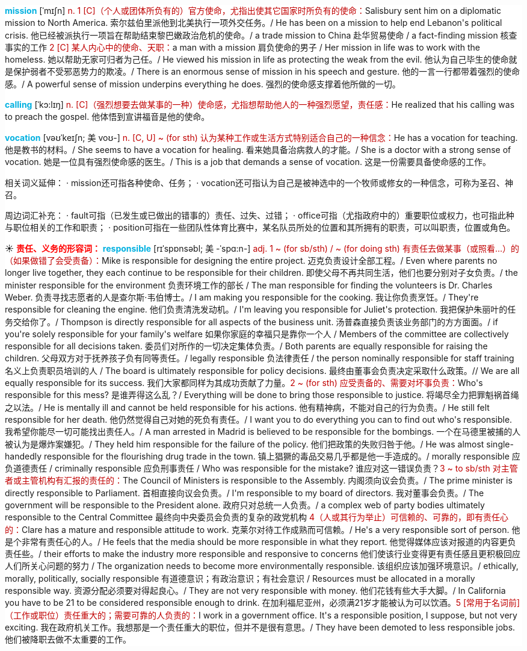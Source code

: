 <font color="sky blue">**mission**</font> [ˈmɪʃn]
<font color="#c00000">n. 1 [C]（个人或团体所负有的）官方使命，尤指出使其它国家时所负有的使命：</font>Salisbury sent him on a diplomatic mission to North America. 索尔兹伯里派他到北美执行一项外交任务。/ He has been on a mission to help end Lebanon's political crisis. 他已经被派执行一项旨在帮助结束黎巴嫩政治危机的使命。/ a trade mission to China 赴华贸易使命 / a fact-finding mission 核查事实的工作 <font color="#c00000">2 [C] 某人内心中的使命、天职：</font>a man with a mission 肩负使命的男子 / Her mission in life was to work with the homeless. 她以帮助无家可归者为己任。/ He viewed his mission in life as protecting the weak from the evil. 他认为自己毕生的使命就是保护弱者不受邪恶势力的欺凌。/ There is an enormous sense of mission in his speech and gesture. 他的一言一行都带着强烈的使命感。/ A powerful sense of mission underpins everything he does. 强烈的使命感支撑着他所做的一切。
           
<font color="sky blue">**calling**</font> [ˈkɔ:lɪŋ]
<font color="#c00000">n. [C]（强烈想要去做某事的一种）使命感，尤指想帮助他人的一种强烈愿望，责任感：</font>He realized that his calling was to preach the gospel. 他体悟到宣讲福音是他的使命。
           
<font color="sky blue">**vocation**</font> [vəʊˈkeɪʃn; 美 voʊ-]
<font color="#c00000">n. [C, U] ~ (for sth) 认为某种工作或生活方式特别适合自己的一种信念：</font>He has a vocation for teaching. 他是教书的材料。/ She seems to have a vocation for healing. 看来她具备治病救人的才能。/ She is a doctor with a strong sense of vocation. 她是一位具有强烈使命感的医生。/ This is a job that demands a sense of vocation. 这是一份需要具备使命感的工作。

相关词义延伸：
· mission还可指各种使命、任务；
· vocation还可指认为自己是被神选中的一个牧师或修女的一种信念，可称为圣召、神召。

周边词汇补充：
· fault可指（已发生或已做出的错事的）责任、过失、过错；
· office可指（尤指政府中的）重要职位或权力，也可指此种与职位相关的工作和职责；
· position可指在一些团队性体育比赛中，某名队员所处的位置和其所拥有的职责，可以叫职责，位置或角色。

☀ <font color="red">**责任、义务的形容词：**</font>
<font color="sky blue">**responsible**</font> [rɪˈspɒnsəbl; 美 -ˈspɑ:n-]
<font color="#c00000">adj. 1 ~ (for sb/sth) / ~ (for doing sth) 有责任去做某事（或照看…）的（如果做错了会受责备）：</font>Mike is responsible for designing the entire project. 迈克负责设计全部工程。/ Even where parents no longer live together, they each continue to be responsible for their children. 即使父母不再共同生活，他们也要分别对子女负责。/ the minister responsible for the environment 负责环境工作的部长 / The man responsible for finding the volunteers is Dr. Charles Weber. 负责寻找志愿者的人是查尔斯·韦伯博士。/ I am making you responsible for the cooking. 我让你负责烹饪。/ They're responsible for cleaning the engine. 他们负责清洗发动机。/ I'm leaving you responsible for Juliet's protection. 我把保护朱丽叶的任务交给你了。/ Thompson is directly responsible for all aspects of the business unit. 汤普森直接负责该业务部门的方方面面。/ if you're solely responsible for your family's welfare 如果你家庭的幸福只是靠你一个人 / Members of the committee are collectively responsible for all decisions taken. 委员们对所作的一切决定集体负责。/ Both parents are equally responsible for raising the children. 父母双方对于抚养孩子负有同等责任。/ legally responsible 负法律责任 / the person nominally responsible for staff training 名义上负责职员培训的人 / The board is ultimately responsible for policy decisions. 最终由董事会负责决定采取什么政策。// We are all equally responsible for its success. 我们大家都同样为其成功贡献了力量。<font color="#c00000">2 ~ (for sth) 应受责备的、需要对坏事负责：</font>Who's responsible for this mess? 是谁弄得这么乱？/ Everything will be done to bring those responsible to justice. 将竭尽全力把罪魁祸首绳之以法。/ He is mentally ill and cannot be held responsible for his actions. 他有精神病，不能对自己的行为负责。/ He still felt responsible for her death. 他仍然觉得自己对她的死负有责任。/ I want you to do everything you can to find out who's responsible. 我希望你能尽一切可能找出责任人。/ A man arrested in Madrid is believed to be responsible for the bombings. 一个在马德里被捕的人被认为是爆炸案嫌犯。/ They held him responsible for the failure of the policy. 他们把政策的失败归咎于他。/ He was almost single-handedly responsible for the flourishing drug trade in the town. 镇上猖獗的毒品交易几乎都是他一手造成的。/ morally responsible 应负道德责任 / criminally responsible 应负刑事责任 / Who was responsible for the mistake? 谁应对这一错误负责？<font color="#c00000">3 ~ to sb/sth 对主管者或主管机构有汇报的责任的：</font>The Council of Ministers is responsible to the Assembly. 内阁须向议会负责。/ The prime minister is directly responsible to Parliament. 首相直接向议会负责。/ I'm responsible to my board of directors. 我对董事会负责。/ The government will be responsible to the President alone. 政府只对总统一人负责。/ a complex web of party bodies ultimately responsible to the Central Committee 最终向中央委员会负责的复杂的政党机构 <font color="#c00000">4（人或其行为举止）可信赖的、可靠的，即有责任心的：</font>Clare has a mature and responsible attitude to work. 克莱尔对待工作成熟而可信赖。/ He's a very responsible sort of person. 他是个非常有责任心的人。/ He feels that the media should be more responsible in what they report. 他觉得媒体应该对报道的内容更负责任些。/ their efforts to make the industry more responsible and responsive to concerns 他们使该行业变得更有责任感且更积极回应人们所关心问题的努力 / The organization needs to become more environmentally responsible. 该组织应该加强环境意识。/ ethically, morally, politically, socially responsible 有道德意识；有政治意识；有社会意识 / Resources must be allocated in a morally responsible way. 资源分配必须要对得起良心。/ They are not very responsible with money. 他们花钱有些大手大脚。/ In California you have to be 21 to be considered responsible enough to drink. 在加利福尼亚州，必须满21岁才能被认为可以饮酒。<font color="#c00000">5 [常用于名词前]（工作或职位）责任重大的；需要可靠的人负责的：</font>I work in a government office. It's a responsible position, I suppose, but not very exciting. 我在政府机关工作。我想那是一个责任重大的职位，但并不是很有意思。/ They have been demoted to less responsible jobs. 他们被降职去做不太重要的工作。